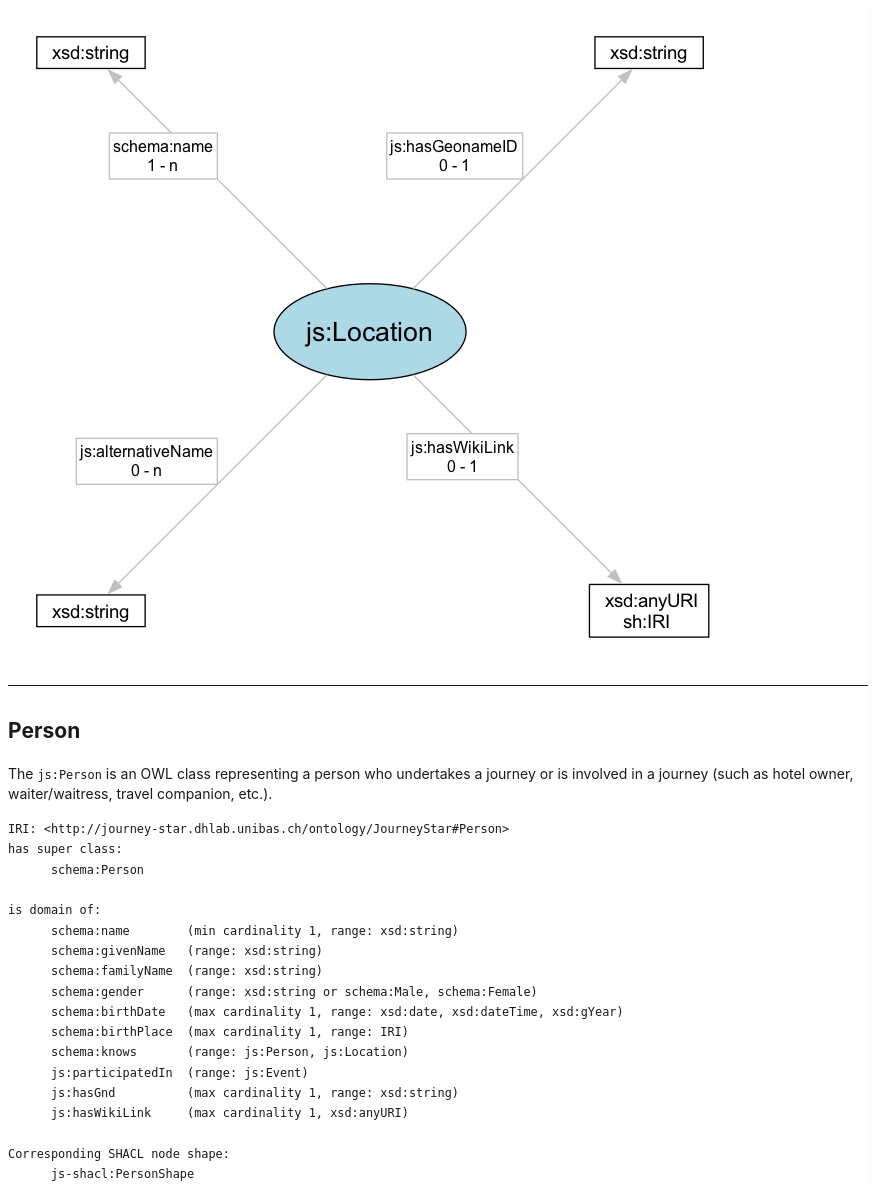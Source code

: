![Location Representation](docs/images/Location.png)

***
## Person
The `js:Person` is an OWL class representing a person who undertakes a journey or
 is involved in a journey (such as hotel owner, waiter/waitress, travel companion, etc.).

```
IRI: <http://journey-star.dhlab.unibas.ch/ontology/JourneyStar#Person>
has super class:
      schema:Person

is domain of:
      schema:name        (min cardinality 1, range: xsd:string)
      schema:givenName   (range: xsd:string)
      schema:familyName  (range: xsd:string)
      schema:gender      (range: xsd:string or schema:Male, schema:Female)
      schema:birthDate   (max cardinality 1, range: xsd:date, xsd:dateTime, xsd:gYear)
      schema:birthPlace  (max cardinality 1, range: IRI)
      schema:knows       (range: js:Person, js:Location)  
      js:participatedIn  (range: js:Event)
      js:hasGnd          (max cardinality 1, range: xsd:string)
      js:hasWikiLink     (max cardinality 1, xsd:anyURI)

Corresponding SHACL node shape:
      js-shacl:PersonShape
```

